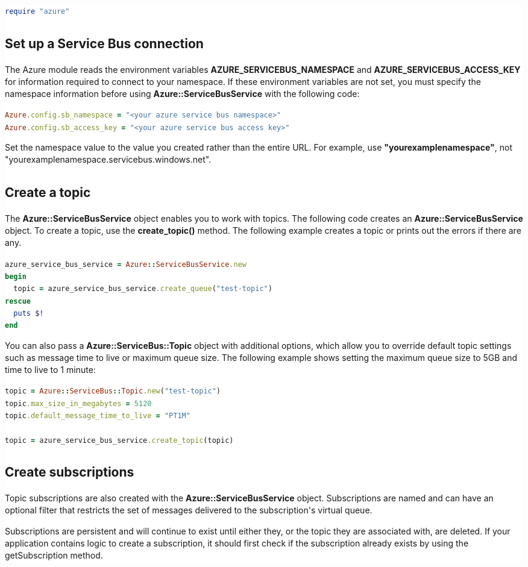 ```ruby
require "azure"
```

## Set up a Service Bus connection
The Azure module reads the environment variables **AZURE\_SERVICEBUS\_NAMESPACE** and **AZURE\_SERVICEBUS\_ACCESS\_KEY**
for information required to connect to your namespace. If these environment variables are not set, you must specify the namespace information before using **Azure::ServiceBusService** with the following code:

```ruby
Azure.config.sb_namespace = "<your azure service bus namespace>"
Azure.config.sb_access_key = "<your azure service bus access key>"
```

Set the namespace value to the value you created rather than the entire URL. For example, use **"yourexamplenamespace"**, not "yourexamplenamespace.servicebus.windows.net".

## Create a topic
The **Azure::ServiceBusService** object enables you to work with topics. The following code creates an **Azure::ServiceBusService** object. To create a topic, use the **create\_topic()** method. The following example creates a topic or prints out the errors if there are any.

```ruby
azure_service_bus_service = Azure::ServiceBusService.new
begin
  topic = azure_service_bus_service.create_queue("test-topic")
rescue
  puts $!
end
```

You can also pass a **Azure::ServiceBus::Topic** object with additional options, which allow you to override default topic settings such as message time to live or maximum queue size. The following example shows setting the maximum queue size to 5GB and time to live to 1 minute:

```ruby
topic = Azure::ServiceBus::Topic.new("test-topic")
topic.max_size_in_megabytes = 5120
topic.default_message_time_to_live = "PT1M"

topic = azure_service_bus_service.create_topic(topic)
```

## Create subscriptions
Topic subscriptions are also created with the **Azure::ServiceBusService** object. Subscriptions are named and can have an optional filter that restricts the set of messages delivered to the subscription's virtual queue.

Subscriptions are persistent and will continue to exist until either they, or the topic they are associated with, are deleted. If your application contains logic to create a subscription, it should first check if the subscription already exists by using the getSubscription method.
